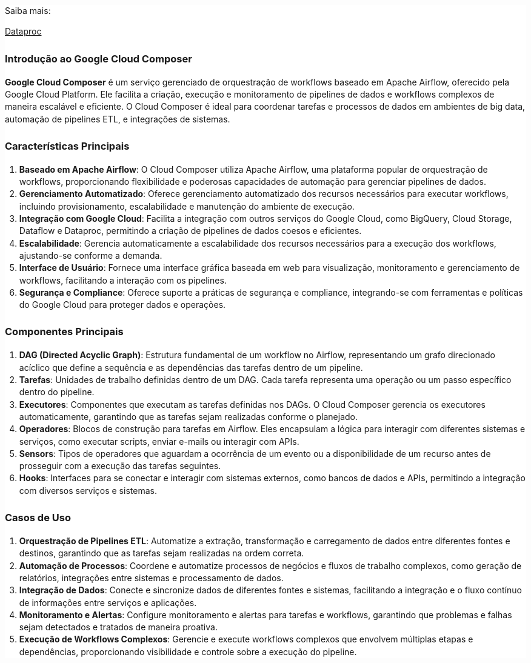 Saiba mais: 

[Dataproc](https://cloud.google.com/dataproc-serverless/docs?hl=pt-br)

### Introdução ao Google Cloud Composer

**Google Cloud Composer** é um serviço gerenciado de orquestração de workflows baseado em Apache Airflow, oferecido pela Google Cloud Platform. Ele facilita a criação, execução e monitoramento de pipelines de dados e workflows complexos de maneira escalável e eficiente. O Cloud Composer é ideal para coordenar tarefas e processos de dados em ambientes de big data, automação de pipelines ETL, e integrações de sistemas.

### Características Principais

1. **Baseado em Apache Airflow**: O Cloud Composer utiliza Apache Airflow, uma plataforma popular de orquestração de workflows, proporcionando flexibilidade e poderosas capacidades de automação para gerenciar pipelines de dados.
2. **Gerenciamento Automatizado**: Oferece gerenciamento automatizado dos recursos necessários para executar workflows, incluindo provisionamento, escalabilidade e manutenção do ambiente de execução.
3. **Integração com Google Cloud**: Facilita a integração com outros serviços do Google Cloud, como BigQuery, Cloud Storage, Dataflow e Dataproc, permitindo a criação de pipelines de dados coesos e eficientes.
4. **Escalabilidade**: Gerencia automaticamente a escalabilidade dos recursos necessários para a execução dos workflows, ajustando-se conforme a demanda.
5. **Interface de Usuário**: Fornece uma interface gráfica baseada em web para visualização, monitoramento e gerenciamento de workflows, facilitando a interação com os pipelines.
6. **Segurança e Compliance**: Oferece suporte a práticas de segurança e compliance, integrando-se com ferramentas e políticas do Google Cloud para proteger dados e operações.

### Componentes Principais

1. **DAG (Directed Acyclic Graph)**: Estrutura fundamental de um workflow no Airflow, representando um grafo direcionado acíclico que define a sequência e as dependências das tarefas dentro de um pipeline.
2. **Tarefas**: Unidades de trabalho definidas dentro de um DAG. Cada tarefa representa uma operação ou um passo específico dentro do pipeline.
3. **Executores**: Componentes que executam as tarefas definidas nos DAGs. O Cloud Composer gerencia os executores automaticamente, garantindo que as tarefas sejam realizadas conforme o planejado.
4. **Operadores**: Blocos de construção para tarefas em Airflow. Eles encapsulam a lógica para interagir com diferentes sistemas e serviços, como executar scripts, enviar e-mails ou interagir com APIs.
5. **Sensors**: Tipos de operadores que aguardam a ocorrência de um evento ou a disponibilidade de um recurso antes de prosseguir com a execução das tarefas seguintes.
6. **Hooks**: Interfaces para se conectar e interagir com sistemas externos, como bancos de dados e APIs, permitindo a integração com diversos serviços e sistemas.

### Casos de Uso

1. **Orquestração de Pipelines ETL**: Automatize a extração, transformação e carregamento de dados entre diferentes fontes e destinos, garantindo que as tarefas sejam realizadas na ordem correta.
2. **Automação de Processos**: Coordene e automatize processos de negócios e fluxos de trabalho complexos, como geração de relatórios, integrações entre sistemas e processamento de dados.
3. **Integração de Dados**: Conecte e sincronize dados de diferentes fontes e sistemas, facilitando a integração e o fluxo contínuo de informações entre serviços e aplicações.
4. **Monitoramento e Alertas**: Configure monitoramento e alertas para tarefas e workflows, garantindo que problemas e falhas sejam detectados e tratados de maneira proativa.
5. **Execução de Workflows Complexos**: Gerencie e execute workflows complexos que envolvem múltiplas etapas e dependências, proporcionando visibilidade e controle sobre a execução do pipeline.
